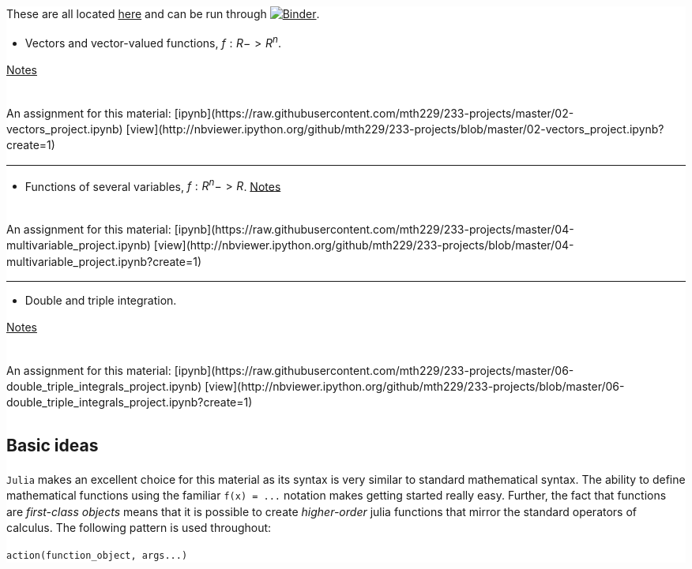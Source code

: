 
These are all located [here](https://github.com/mth229/233-projects) and can be run through [![Binder](https://mybinder.org/badge.svg)](https://mybinder.org/v2/gh/mth229/233-projects/master).

* Vectors and vector-valued functions, $f: R -> R^n$.

[Notes](http://nbviewer.ipython.org/github/mth229/233-projects/blob/master/01-vectors.ipynb?create=1)


<br/>
An assignment for this material:
[ipynb](https://raw.githubusercontent.com/mth229/233-projects/master/02-vectors_project.ipynb)
[view](http://nbviewer.ipython.org/github/mth229/233-projects/blob/master/02-vectors_project.ipynb?create=1)

----


* Functions of several variables, $f:R^n -> R$.
[Notes](http://nbviewer.ipython.org/github/mth229/233-projects/blob/master/03-multivariable.ipynb?create=1)


<br/>
An assignment for this material:
[ipynb](https://raw.githubusercontent.com/mth229/233-projects/master/04-multivariable_project.ipynb)
[view](http://nbviewer.ipython.org/github/mth229/233-projects/blob/master/04-multivariable_project.ipynb?create=1)

----

* Double and triple integration.

[Notes](http://nbviewer.ipython.org/github/mth229/233-projects/blob/master/05-double_triple_integrals.ipynb?create=1)


<br/>
An assignment for this material:
[ipynb](https://raw.githubusercontent.com/mth229/233-projects/master/06-double_triple_integrals_project.ipynb)
[view](http://nbviewer.ipython.org/github/mth229/233-projects/blob/master/06-double_triple_integrals_project.ipynb?create=1)


## Basic ideas

`Julia` makes an excellent choice for this material as its syntax is
very similar to standard mathematical syntax. The ability to define
mathematical functions using the familiar `f(x) = ...` notation makes
getting started really easy. Further, the fact that functions are
*first-class objects* means that it is possible to create *higher-order* julia
functions that mirror the standard operators of calculus. The
following pattern is used throughout:

```verbatim
action(function_object, args...)
```
